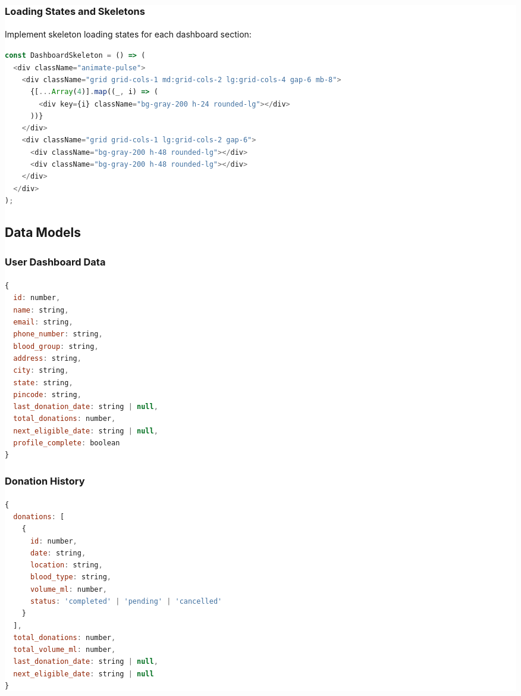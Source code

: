 
### Loading States and Skeletons

Implement skeleton loading states for each dashboard section:

```javascript
const DashboardSkeleton = () => (
  <div className="animate-pulse">
    <div className="grid grid-cols-1 md:grid-cols-2 lg:grid-cols-4 gap-6 mb-8">
      {[...Array(4)].map((_, i) => (
        <div key={i} className="bg-gray-200 h-24 rounded-lg"></div>
      ))}
    </div>
    <div className="grid grid-cols-1 lg:grid-cols-2 gap-6">
      <div className="bg-gray-200 h-48 rounded-lg"></div>
      <div className="bg-gray-200 h-48 rounded-lg"></div>
    </div>
  </div>
);
```

## Data Models

### User Dashboard Data

```javascript
{
  id: number,
  name: string,
  email: string,
  phone_number: string,
  blood_group: string,
  address: string,
  city: string,
  state: string,
  pincode: string,
  last_donation_date: string | null,
  total_donations: number,
  next_eligible_date: string | null,
  profile_complete: boolean
}
```

### Donation History

```javascript
{
  donations: [
    {
      id: number,
      date: string,
      location: string,
      blood_type: string,
      volume_ml: number,
      status: 'completed' | 'pending' | 'cancelled'
    }
  ],
  total_donations: number,
  total_volume_ml: number,
  last_donation_date: string | null,
  next_eligible_date: string | null
}
```
